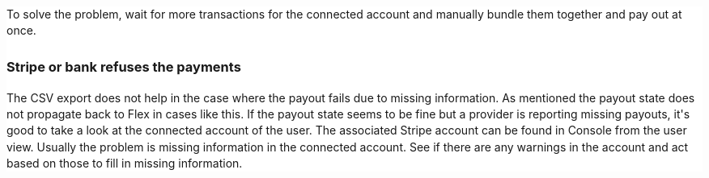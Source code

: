 To solve the problem, wait for more transactions for the connected
account and manually bundle them together and pay out at once.

### Stripe or bank refuses the payments

The CSV export does not help in the case where the payout fails due to
missing information. As mentioned the payout state does not propagate
back to Flex in cases like this. If the payout state seems to be fine
but a provider is reporting missing payouts, it's good to take a look at
the connected account of the user. The associated Stripe account can be
found in Console from the user view. Usually the problem is missing
information in the connected account. See if there are any warnings in
the account and act based on those to fill in missing information.

